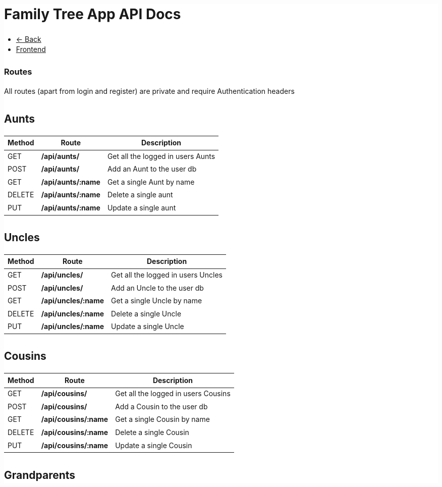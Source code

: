 # Family Tree App API Docs

- [<- Back](../../../)
- [Frontend](/docs/Frontend.md)

### Routes

All routes (apart from login and register) are private and require Authentication headers

## **Aunts**

| Method | Route                | Description                       |
| ------ | -------------------- | --------------------------------- |
| GET    | **/api/aunts/**      | Get all the logged in users Aunts |
| POST   | **/api/aunts/**      | Add an Aunt to the user db        |
| GET    | **/api/aunts/:name** | Get a single Aunt by name         |
| DELETE | **/api/aunts/:name** | Delete a single aunt              |
| PUT    | **/api/aunts/:name** | Update a single aunt              |

## **Uncles**

| Method | Route                 | Description                        |
| ------ | --------------------- | ---------------------------------- |
| GET    | **/api/uncles/**      | Get all the logged in users Uncles |
| POST   | **/api/uncles/**      | Add an Uncle to the user db        |
| GET    | **/api/uncles/:name** | Get a single Uncle by name         |
| DELETE | **/api/uncles/:name** | Delete a single Uncle              |
| PUT    | **/api/uncles/:name** | Update a single Uncle              |

## **Cousins**

| Method | Route                  | Description                         |
| ------ | ---------------------- | ----------------------------------- |
| GET    | **/api/cousins/**      | Get all the logged in users Cousins |
| POST   | **/api/cousins/**      | Add a Cousin to the user db         |
| GET    | **/api/cousins/:name** | Get a single Cousin by name         |
| DELETE | **/api/cousins/:name** | Delete a single Cousin              |
| PUT    | **/api/cousins/:name** | Update a single Cousin              |

## **Grandparents**
